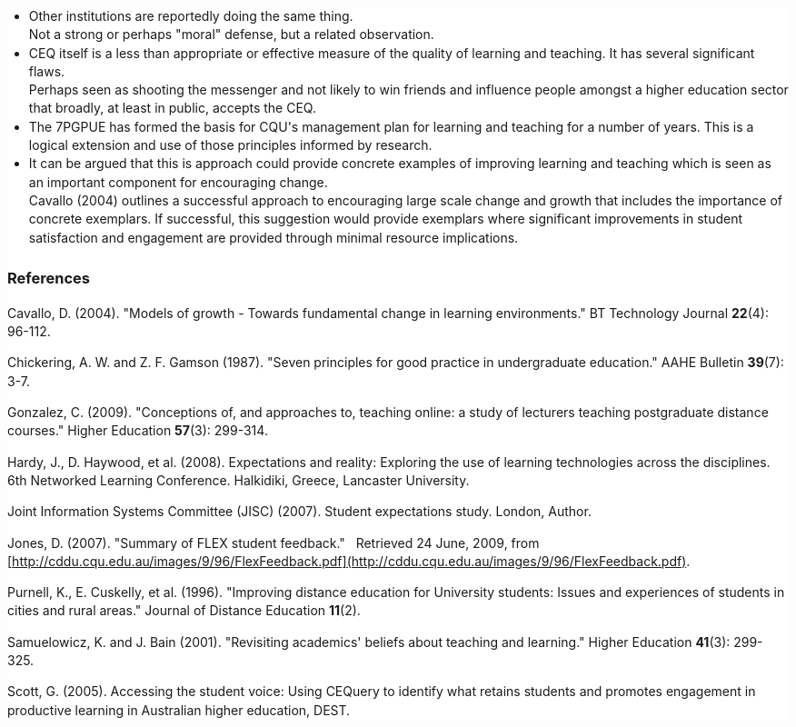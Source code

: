 - Other institutions are reportedly doing the same thing.  
    Not a strong or perhaps "moral" defense, but a related observation.
- CEQ itself is a less than appropriate or effective measure of the quality of learning and teaching. It has several significant flaws.  
    Perhaps seen as shooting the messenger and not likely to win friends and influence people amongst a higher education sector that broadly, at least in public, accepts the CEQ.
- The 7PGPUE has formed the basis for CQU's management plan for learning and teaching for a number of years. This is a logical extension and use of those principles informed by research.
- It can be argued that this is approach could provide concrete examples of improving learning and teaching which is seen as an important component for encouraging change.  
    Cavallo (2004) outlines a successful approach to encouraging large scale change and growth that includes the importance of concrete exemplars. If successful, this suggestion would provide exemplars where significant improvements in student satisfaction and engagement are provided through minimal resource implications.

### References

Cavallo, D. (2004). "Models of growth - Towards fundamental change in learning environments." BT Technology Journal **22**(4): 96-112.

Chickering, A. W. and Z. F. Gamson (1987). "Seven principles for good practice in undergraduate education." AAHE Bulletin **39**(7): 3-7.

Gonzalez, C. (2009). "Conceptions of, and approaches to, teaching online: a study of lecturers teaching postgraduate distance courses." Higher Education **57**(3): 299-314.

Hardy, J., D. Haywood, et al. (2008). Expectations and reality: Exploring the use of learning technologies across the disciplines. 6th Networked Learning Conference. Halkidiki, Greece, Lancaster University.

Joint Information Systems Committee (JISC) (2007). Student expectations study. London, Author.

Jones, D. (2007). "Summary of FLEX student feedback."   Retrieved 24 June, 2009, from [http://cddu.cqu.edu.au/images/9/96/FlexFeedback.pdf](http://cddu.cqu.edu.au/images/9/96/FlexFeedback.pdf).

Purnell, K., E. Cuskelly, et al. (1996). "Improving distance education for University students: Issues and experiences of students in cities and rural areas." Journal of Distance Education **11**(2).

Samuelowicz, K. and J. Bain (2001). "Revisiting academics' beliefs about teaching and learning." Higher Education **41**(3): 299-325.

Scott, G. (2005). Accessing the student voice: Using CEQuery to identify what retains students and promotes engagement in productive learning in Australian higher education, DEST.
